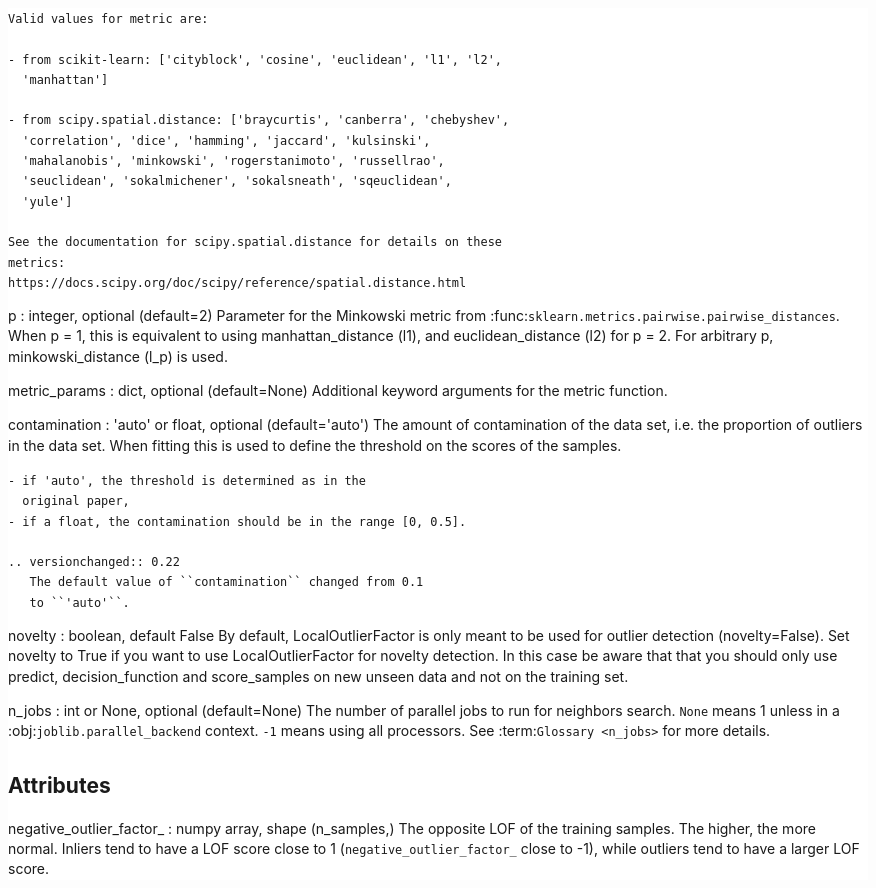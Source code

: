     Valid values for metric are:

    - from scikit-learn: ['cityblock', 'cosine', 'euclidean', 'l1', 'l2',
      'manhattan']

    - from scipy.spatial.distance: ['braycurtis', 'canberra', 'chebyshev',
      'correlation', 'dice', 'hamming', 'jaccard', 'kulsinski',
      'mahalanobis', 'minkowski', 'rogerstanimoto', 'russellrao',
      'seuclidean', 'sokalmichener', 'sokalsneath', 'sqeuclidean',
      'yule']

    See the documentation for scipy.spatial.distance for details on these
    metrics:
    https://docs.scipy.org/doc/scipy/reference/spatial.distance.html

p : integer, optional (default=2)
    Parameter for the Minkowski metric from
    :func:`sklearn.metrics.pairwise.pairwise_distances`. When p = 1, this
    is equivalent to using manhattan_distance (l1), and euclidean_distance
    (l2) for p = 2. For arbitrary p, minkowski_distance (l_p) is used.

metric_params : dict, optional (default=None)
    Additional keyword arguments for the metric function.

contamination : 'auto' or float, optional (default='auto')
    The amount of contamination of the data set, i.e. the proportion
    of outliers in the data set. When fitting this is used to define the
    threshold on the scores of the samples.

    - if 'auto', the threshold is determined as in the
      original paper,
    - if a float, the contamination should be in the range [0, 0.5].

    .. versionchanged:: 0.22
       The default value of ``contamination`` changed from 0.1
       to ``'auto'``.

novelty : boolean, default False
    By default, LocalOutlierFactor is only meant to be used for outlier
    detection (novelty=False). Set novelty to True if you want to use
    LocalOutlierFactor for novelty detection. In this case be aware that
    that you should only use predict, decision_function and score_samples
    on new unseen data and not on the training set.

n_jobs : int or None, optional (default=None)
    The number of parallel jobs to run for neighbors search.
    ``None`` means 1 unless in a :obj:`joblib.parallel_backend` context.
    ``-1`` means using all processors. See :term:`Glossary <n_jobs>`
    for more details.

Attributes
----------
negative_outlier_factor_ : numpy array, shape (n_samples,)
    The opposite LOF of the training samples. The higher, the more normal.
    Inliers tend to have a LOF score close to 1 (``negative_outlier_factor_``
    close to -1), while outliers tend to have a larger LOF score.
